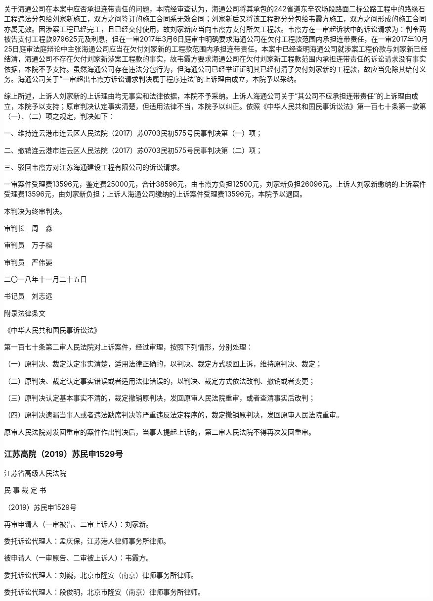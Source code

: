 关于海通公司在本案中应否承担连带责任的问题，本院经审查认为，海通公司将其承包的242省道东辛农场段路面二标公路工程中的路缘石工程违法分包给刘家新施工，双方之间签订的施工合同系无效合同；刘家新后又将该工程部分分包给韦霞方施工，双方之间形成的施工合同亦属无效。因涉案工程已经完工，且已经交付使用，故刘家新应当向韦霞方支付所欠工程款。韦霞方在一审起诉状中的诉讼请求为：判令两被告支付工程款979625元及利息，但在一审2017年3月6日庭审中明确要求海通公司在欠付工程款范围内承担连带责任，在一审2017年10月25日庭审法庭辩论中主张海通公司应当在欠付刘家新的工程款范围内承担连带责任。本案中已经查明海通公司就涉案工程价款与刘家新已经结清，海通公司不存在欠付刘家新涉案工程款的事实，故韦霞方要求海通公司在欠付刘家新工程款范围内承担连带责任的诉讼请求没有事实依据，本院不予支持。虽然海通公司存在违法分包行为，但海通公司已经举证证明其已经付清了欠付刘家新的工程款，故应当免除其给付义务。海通公司关于“一审超出韦霞方诉讼请求判决属于程序违法”的上诉理由成立，本院予以采纳。

综上所述，上诉人刘家新的上诉理由均无事实和法律依据，本院不予采纳。上诉人海通公司关于“其公司不应承担连带责任”的上诉理由成立，本院予以支持；原审判决认定事实清楚，但适用法律不当，本院予以纠正。依照《中华人民共和国民事诉讼法》第一百七十条第一款第（一）、（二）项之规定，判决如下：

一、维持连云港市连云区人民法院（2017）苏0703民初575号民事判决第（一）项；

二、撤销连云港市连云区人民法院（2017）苏0703民初575号民事判决第（二）项；

三、驳回韦霞方对江苏海通建设工程有限公司的诉讼请求。

一审案件受理费13596元，鉴定费25000元，合计38596元，由韦霞方负担12500元，刘家新负担26096元。上诉人刘家新缴纳的上诉案件受理费13596元，由刘家新负担；上诉人海通公司缴纳的上诉案件受理费13596元，本院予以退回。

本判决为终审判决。

审判长　周　淼

审判员　万子榕

审判员　严伟晏

二〇一八年十一月二十五日

书记员　刘志远

附录法律条文

《中华人民共和国民事诉讼法》

第一百七十条第二审人民法院对上诉案件，经过审理，按照下列情形，分别处理：

（一）原判决、裁定认定事实清楚，适用法律正确的，以判决、裁定方式驳回上诉，维持原判决、裁定；

（二）原判决、裁定认定事实错误或者适用法律错误的，以判决、裁定方式依法改判、撤销或者变更；

（三）原判决认定基本事实不清的，裁定撤销原判决，发回原审人民法院重审，或者查清事实后改判；

（四）原判决遗漏当事人或者违法缺席判决等严重违反法定程序的，裁定撤销原判决，发回原审人民法院重审。

原审人民法院对发回重审的案件作出判决后，当事人提起上诉的，第二审人民法院不得再次发回重审。

### 江苏高院（2019）苏民申1529号

江苏省高级人民法院

民 事 裁 定 书

（2019）苏民申1529号

再审申请人（一审被告、二审上诉人）：刘家新。

委托诉讼代理人：孟庆保，江苏港人律师事务所律师。

被申请人（一审原告、二审被上诉人）：韦霞方。

委托诉讼代理人：刘巍，北京市隆安（南京）律师事务所律师。

委托诉讼代理人：段俊明，北京市隆安（南京）律师事务所律师。

